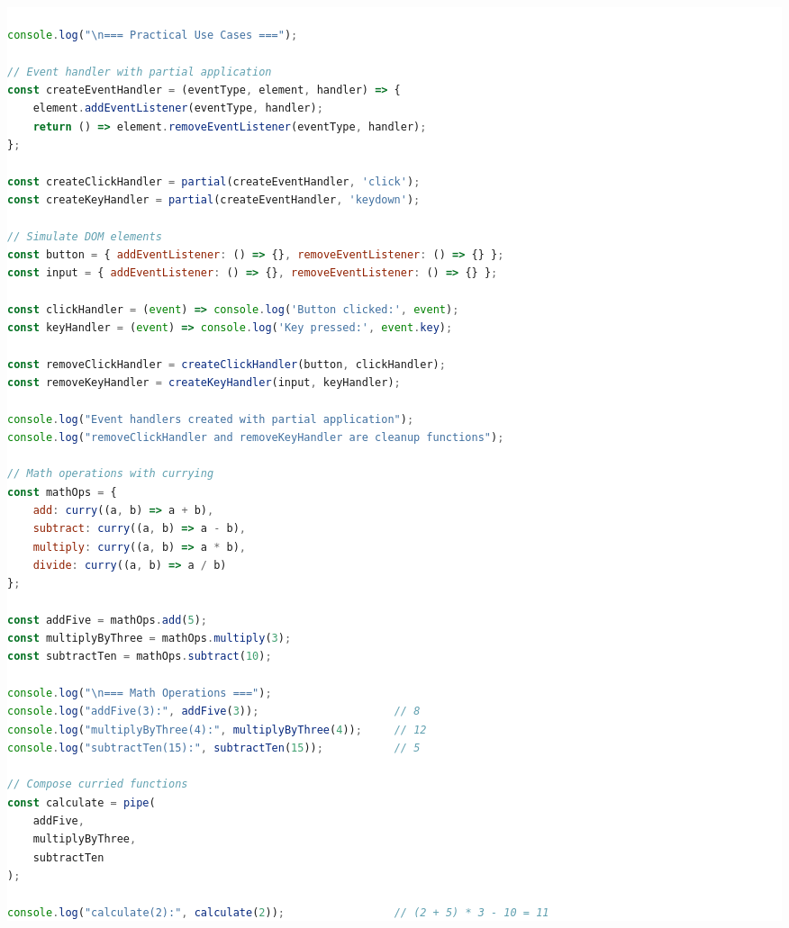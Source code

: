 ```javascript

console.log("\n=== Practical Use Cases ===");

// Event handler with partial application
const createEventHandler = (eventType, element, handler) => {
    element.addEventListener(eventType, handler);
    return () => element.removeEventListener(eventType, handler);
};

const createClickHandler = partial(createEventHandler, 'click');
const createKeyHandler = partial(createEventHandler, 'keydown');

// Simulate DOM elements
const button = { addEventListener: () => {}, removeEventListener: () => {} };
const input = { addEventListener: () => {}, removeEventListener: () => {} };

const clickHandler = (event) => console.log('Button clicked:', event);
const keyHandler = (event) => console.log('Key pressed:', event.key);

const removeClickHandler = createClickHandler(button, clickHandler);
const removeKeyHandler = createKeyHandler(input, keyHandler);

console.log("Event handlers created with partial application");
console.log("removeClickHandler and removeKeyHandler are cleanup functions");

// Math operations with currying
const mathOps = {
    add: curry((a, b) => a + b),
    subtract: curry((a, b) => a - b),
    multiply: curry((a, b) => a * b),
    divide: curry((a, b) => a / b)
};

const addFive = mathOps.add(5);
const multiplyByThree = mathOps.multiply(3);
const subtractTen = mathOps.subtract(10);

console.log("\n=== Math Operations ===");
console.log("addFive(3):", addFive(3));                     // 8
console.log("multiplyByThree(4):", multiplyByThree(4));     // 12
console.log("subtractTen(15):", subtractTen(15));           // 5

// Compose curried functions
const calculate = pipe(
    addFive,
    multiplyByThree,
    subtractTen
);

console.log("calculate(2):", calculate(2));                 // (2 + 5) * 3 - 10 = 11
```
